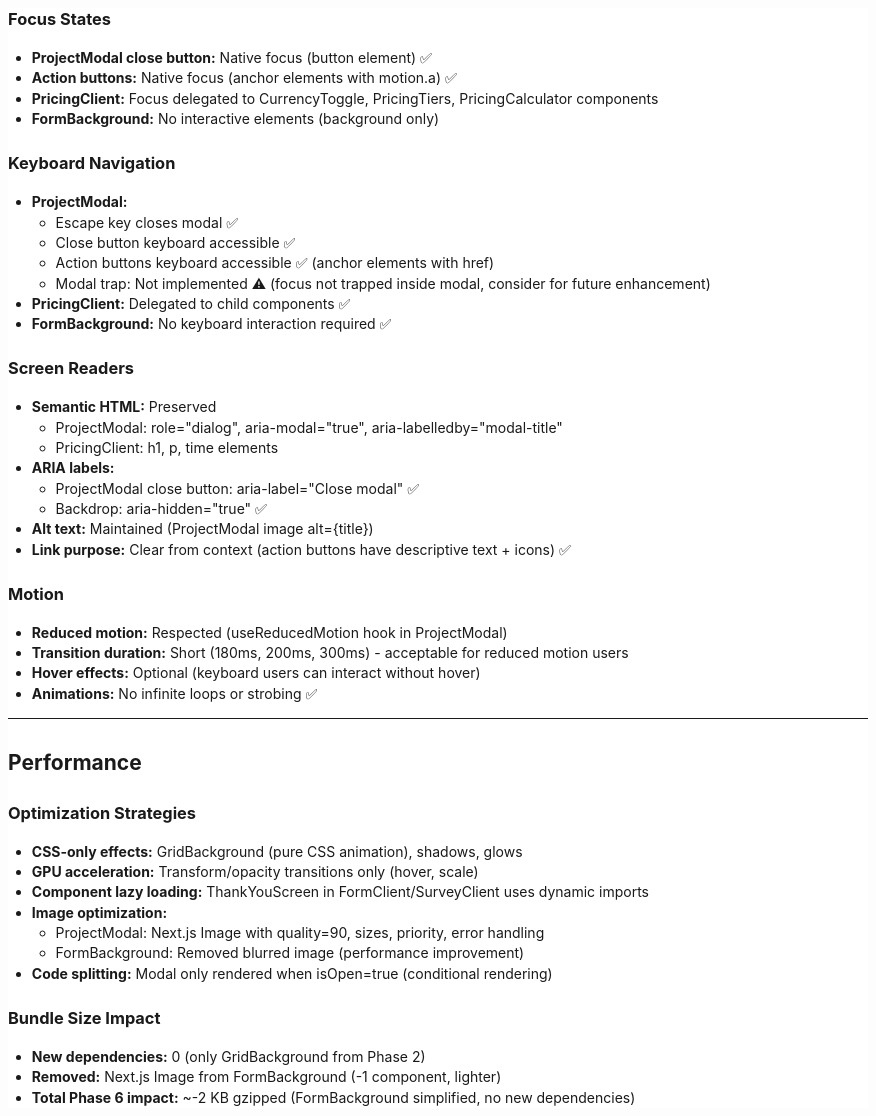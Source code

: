 ### Focus States
- **ProjectModal close button:** Native focus (button element) ✅
- **Action buttons:** Native focus (anchor elements with motion.a) ✅
- **PricingClient:** Focus delegated to CurrencyToggle, PricingTiers, PricingCalculator components
- **FormBackground:** No interactive elements (background only)

### Keyboard Navigation
- **ProjectModal:**
  - Escape key closes modal ✅
  - Close button keyboard accessible ✅
  - Action buttons keyboard accessible ✅ (anchor elements with href)
  - Modal trap: Not implemented ⚠️ (focus not trapped inside modal, consider for future enhancement)
- **PricingClient:** Delegated to child components ✅
- **FormBackground:** No keyboard interaction required ✅

### Screen Readers
- **Semantic HTML:** Preserved
  - ProjectModal: role="dialog", aria-modal="true", aria-labelledby="modal-title"
  - PricingClient: h1, p, time elements
- **ARIA labels:**
  - ProjectModal close button: aria-label="Close modal" ✅
  - Backdrop: aria-hidden="true" ✅
- **Alt text:** Maintained (ProjectModal image alt={title})
- **Link purpose:** Clear from context (action buttons have descriptive text + icons) ✅

### Motion
- **Reduced motion:** Respected (useReducedMotion hook in ProjectModal)
- **Transition duration:** Short (180ms, 200ms, 300ms) - acceptable for reduced motion users
- **Hover effects:** Optional (keyboard users can interact without hover)
- **Animations:** No infinite loops or strobing ✅

---

## Performance

### Optimization Strategies
- **CSS-only effects:** GridBackground (pure CSS animation), shadows, glows
- **GPU acceleration:** Transform/opacity transitions only (hover, scale)
- **Component lazy loading:** ThankYouScreen in FormClient/SurveyClient uses dynamic imports
- **Image optimization:**
  - ProjectModal: Next.js Image with quality=90, sizes, priority, error handling
  - FormBackground: Removed blurred image (performance improvement)
- **Code splitting:** Modal only rendered when isOpen=true (conditional rendering)

### Bundle Size Impact
- **New dependencies:** 0 (only GridBackground from Phase 2)
- **Removed:** Next.js Image from FormBackground (-1 component, lighter)
- **Total Phase 6 impact:** ~-2 KB gzipped (FormBackground simplified, no new dependencies)
